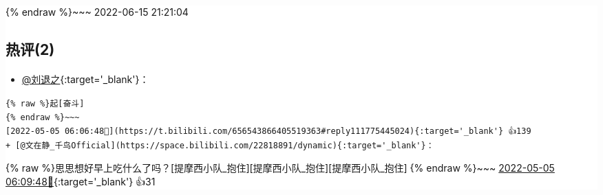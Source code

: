 {% endraw %}~~~
2022-06-15 21:21:04


热评(2)
-------------

+ [@刘退之](https://space.bilibili.com/44537556/dynamic){:target='_blank'}：
~~~
{% raw %}起[奋斗]
{% endraw %}~~~
[2022-05-05 06:06:48🔗](https://t.bilibili.com/656543866405519363#reply111775445024){:target='_blank'} 👍139
+ [@文在静_千鸟Official](https://space.bilibili.com/22818891/dynamic){:target='_blank'}：
~~~
{% raw %}思思想好早上吃什么了吗？[提摩西小队_抱住][提摩西小队_抱住][提摩西小队_抱住]
{% endraw %}~~~
[2022-05-05 06:09:48🔗](https://t.bilibili.com/656543866405519363#reply111775355696){:target='_blank'} 👍31


